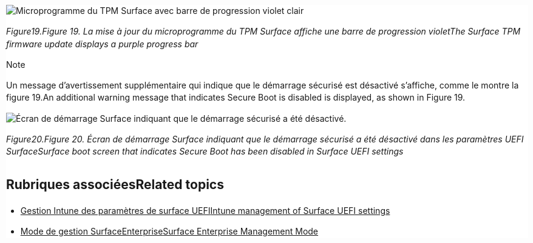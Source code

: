 
![Microprogramme du TPM Surface avec barre de progression violet clair](images/manage-surface-uefi-fig17.png "Surface TPM firmware with purple progress bar")

*<span data-ttu-id="3f4f2-242">Figure19.</span><span class="sxs-lookup"><span data-stu-id="3f4f2-242">Figure 19.</span></span> <span data-ttu-id="3f4f2-243">La mise à jour du microprogramme du TPM Surface affiche une barre de progression violet</span><span class="sxs-lookup"><span data-stu-id="3f4f2-243">The Surface TPM firmware update displays a purple progress bar</span></span>*


>[!NOTE]
><span data-ttu-id="3f4f2-244">Un message d’avertissement supplémentaire qui indique que le démarrage sécurisé est désactivé s’affiche, comme le montre la figure 19.</span><span class="sxs-lookup"><span data-stu-id="3f4f2-244">An additional warning message that indicates Secure Boot is disabled is displayed, as shown in Figure 19.</span></span>

![Écran de démarrage Surface indiquant que le démarrage sécurisé a été désactivé.](images/manage-surface-uefi-fig18.png "Surface boot screen that indicates Secure Boot has been disabled")

*<span data-ttu-id="3f4f2-246">Figure20.</span><span class="sxs-lookup"><span data-stu-id="3f4f2-246">Figure 20.</span></span> <span data-ttu-id="3f4f2-247">Écran de démarrage Surface indiquant que le démarrage sécurisé a été désactivé dans les paramètres UEFI Surface</span><span class="sxs-lookup"><span data-stu-id="3f4f2-247">Surface boot screen that indicates Secure Boot has been disabled in Surface UEFI settings</span></span>*

## <span data-ttu-id="3f4f2-248">Rubriques associées</span><span class="sxs-lookup"><span data-stu-id="3f4f2-248">Related topics</span></span>

- [<span data-ttu-id="3f4f2-249">Gestion Intune des paramètres de surface UEFI</span><span class="sxs-lookup"><span data-stu-id="3f4f2-249">Intune management of Surface UEFI settings</span></span>](surface-manage-dfci-guide.md)

-  [<span data-ttu-id="3f4f2-250">Mode de gestion SurfaceEnterprise</span><span class="sxs-lookup"><span data-stu-id="3f4f2-250">Surface Enterprise Management Mode</span></span>](surface-enterprise-management-mode.md)
